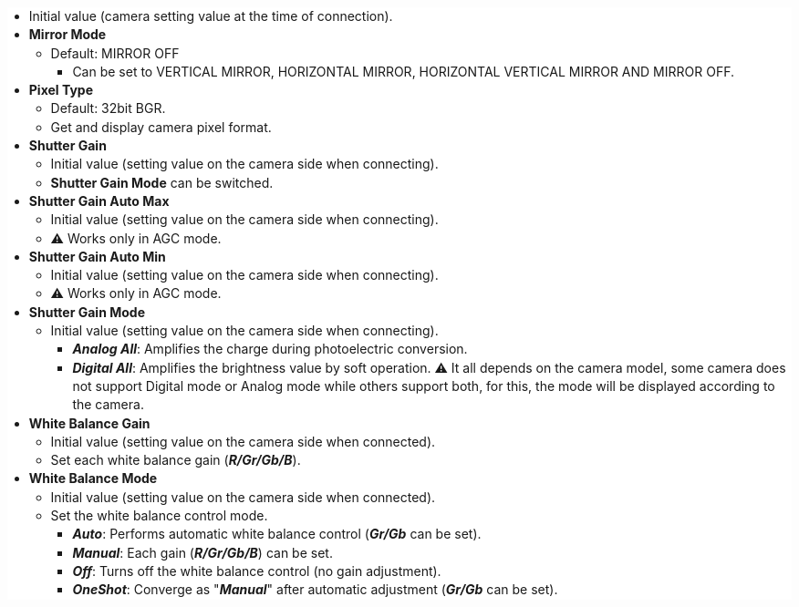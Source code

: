   - Initial value (camera setting value at the time of connection).
- **Mirror Mode**
  - Default: MIRROR OFF
    - Can be set to VERTICAL MIRROR, HORIZONTAL MIRROR, HORIZONTAL VERTICAL MIRROR AND MIRROR OFF.
- **Pixel Type**
  - Default: 32bit BGR.
  - Get and display camera pixel format.
- **Shutter Gain**
  - Initial value (setting value on the camera side when connecting).
  - **Shutter Gain Mode** can be switched.
- **Shutter Gain Auto Max**
  - Initial value (setting value on the camera side when connecting).
  - ⚠️ Works only in AGC mode.
- **Shutter Gain Auto Min**
  - Initial value (setting value on the camera side when connecting).
  - ⚠️ Works only in AGC mode.
- **Shutter Gain Mode**
  - Initial value (setting value on the camera side when connecting).
    - ***Analog All***: Amplifies the charge during photoelectric conversion.
    - ***Digital All***: Amplifies the brightness value by soft operation.
  ⚠️ It all depends on the camera model, some camera does not support Digital mode or Analog mode while others support both, for this, the mode will be displayed according to the camera.
- **White Balance Gain**
  - Initial value (setting value on the camera side when connected).
  - Set each white balance gain (***R/Gr/Gb/B***).
- **White Balance Mode**
  - Initial value (setting value on the camera side when connected).
  - Set the white balance control mode.
    - ***Auto***: Performs automatic white balance control (***Gr/Gb*** can be set).
    - ***Manual***: Each gain (***R/Gr/Gb/B***) can be set.
    - ***Off***: Turns off the white balance control (no gain adjustment).
    - ***OneShot***: Converge as "***Manual***" after automatic adjustment (***Gr/Gb*** can be set).

<style>
table, th, td {
  border: 1px solid black;
  border-collapse: collapse;
}
th, td {
      font-size: 13px;
      border-collapse: collapse;
      border-width:3px
    }
</style>
